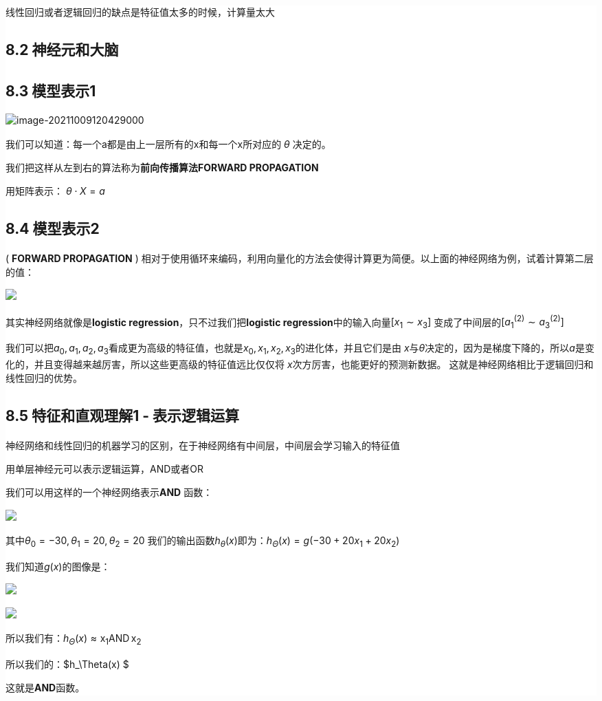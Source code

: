 线性回归或者逻辑回归的缺点是特征值太多的时候，计算量太大

## 8.2 神经元和大脑

## 8.3 模型表示1

![image-20211009120429000](C:\work\book\My-Note.git\image\吴恩达机器学习\image-20211009120429000.png)

我们可以知道：每一个a都是由上一层所有的x和每一个x所对应的 $\theta$ 决定的。

我们把这样从左到右的算法称为**前向传播算法FORWARD PROPAGATION**

用矩阵表示： $\theta \cdot X=a$ 

## 8.4 模型表示2

( **FORWARD PROPAGATION** )
相对于使用循环来编码，利用向量化的方法会使得计算更为简便。以上面的神经网络为例，试着计算第二层的值：

![](C:\work\book\My-Note.git\image\吴恩达机器学习\303ce7ad54d957fca9dbb6a992155111.png)

其实神经网络就像是**logistic regression**，只不过我们把**logistic regression**中的输入向量$\left[ x_1\sim {x_3} \right]$ 变成了中间层的$\left[ a_1^{(2)}\sim a_3^{(2)} \right]$

我们可以把$a_0, a_1, a_2, a_3$看成更为高级的特征值，也就是$x_0, x_1, x_2, x_3$的进化体，并且它们是由 $x$与$\theta$决定的，因为是梯度下降的，所以$a$是变化的，并且变得越来越厉害，所以这些更高级的特征值远比仅仅将 $x$次方厉害，也能更好的预测新数据。
这就是神经网络相比于逻辑回归和线性回归的优势。

## 8.5 特征和直观理解1 - 表示逻辑运算

神经网络和线性回归的机器学习的区别，在于神经网络有中间层，中间层会学习输入的特征值

用单层神经元可以表示逻辑运算，AND或者OR

我们可以用这样的一个神经网络表示**AND** 函数：

![](C:\work\book\My-Note.git\image\吴恩达机器学习\809187c1815e1ec67184699076de51f2.png)

其中$\theta_0 = -30, \theta_1 = 20, \theta_2 = 20$
我们的输出函数$h_\theta(x)$即为：$h_\Theta(x)=g\left( -30+20x_1+20x_2 \right)$

我们知道$g(x)$的图像是：

![](C:\work\book\My-Note.git\image\吴恩达机器学习\6d652f125654d077480aadc578ae0164.png)



![](C:\work\book\My-Note.git\image\吴恩达机器学习\f75115da9090701516aa1ff0295436dd.png)

所以我们有：$h_\Theta(x) \approx \text{x}_1 \text{AND} \, \text{x}_2$

所以我们的：$h_\Theta(x) $

这就是**AND**函数。
